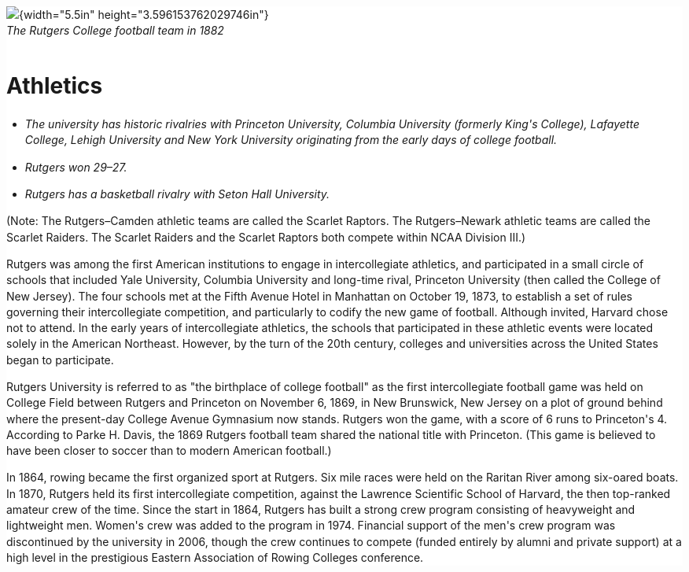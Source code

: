 
![](media/image3.jpg){width="5.5in" height="3.596153762029746in"}\
*The Rutgers College football team in 1882*

Athletics
=========

-   *The university has historic rivalries with Princeton University,
    Columbia University (formerly King's College), Lafayette College,
    Lehigh University and New York University originating from the early
    days of college football.*

-   *Rutgers won 29–27.*

-   *Rutgers has a basketball rivalry with Seton Hall University.*

(Note: The Rutgers–Camden athletic teams are called the Scarlet Raptors.
The Rutgers–Newark athletic teams are called the Scarlet Raiders. The
Scarlet Raiders and the Scarlet Raptors both compete within NCAA
Division III.)

Rutgers was among the first American institutions to engage in
intercollegiate athletics, and participated in a small circle of schools
that included Yale University, Columbia University and long-time rival,
Princeton University (then called the College of New Jersey). The four
schools met at the Fifth Avenue Hotel in Manhattan on October 19, 1873,
to establish a set of rules governing their intercollegiate competition,
and particularly to codify the new game of football. Although invited,
Harvard chose not to attend. In the early years of intercollegiate
athletics, the schools that participated in these athletic events were
located solely in the American Northeast. However, by the turn of the
20th century, colleges and universities across the United States began
to participate.

Rutgers University is referred to as "the birthplace of college
football" as the first intercollegiate football game was held on College
Field between Rutgers and Princeton on November 6, 1869, in New
Brunswick, New Jersey on a plot of ground behind where the present-day
College Avenue Gymnasium now stands. Rutgers won the game, with a score
of 6 runs to Princeton's 4. According to Parke H. Davis, the 1869
Rutgers football team shared the national title with Princeton. (This
game is believed to have been closer to soccer than to modern American
football.)

In 1864, rowing became the first organized sport at Rutgers. Six mile
races were held on the Raritan River among six-oared boats. In 1870,
Rutgers held its first intercollegiate competition, against the Lawrence
Scientific School of Harvard, the then top-ranked amateur crew of the
time. Since the start in 1864, Rutgers has built a strong crew program
consisting of heavyweight and lightweight men. Women's crew was added to
the program in 1974. Financial support of the men's crew program was
discontinued by the university in 2006, though the crew continues to
compete (funded entirely by alumni and private support) at a high level
in the prestigious Eastern Association of Rowing Colleges conference.
